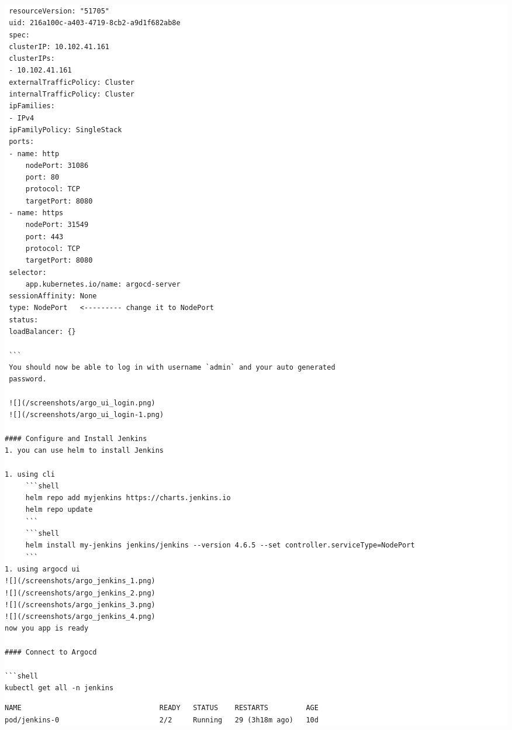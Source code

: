    ```shell
    resourceVersion: "51705"
    uid: 216a100c-a403-4719-8cb2-a9d1f682ab8e
    spec:
    clusterIP: 10.102.41.161
    clusterIPs:
    - 10.102.41.161
    externalTrafficPolicy: Cluster
    internalTrafficPolicy: Cluster
    ipFamilies:
    - IPv4
    ipFamilyPolicy: SingleStack
    ports:
    - name: http
        nodePort: 31086
        port: 80
        protocol: TCP
        targetPort: 8080
    - name: https
        nodePort: 31549
        port: 443
        protocol: TCP
        targetPort: 8080
    selector:
        app.kubernetes.io/name: argocd-server
    sessionAffinity: None
    type: NodePort   <--------- change it to NodePort 
    status:
    loadBalancer: {}

    ```
    You should now be able to log in with username `admin` and your auto generated
    password.

    ![](/screenshots/argo_ui_login.png)
    ![](/screenshots/argo_ui_login-1.png)

#### Configure and Install Jenkins
1. you can use helm to install Jenkins

   1. using cli
        ```shell
        helm repo add myjenkins https://charts.jenkins.io
        helm repo update    
        ```
        ```shell
        helm install my-jenkins jenkins/jenkins --version 4.6.5 --set controller.serviceType=NodePort    
        ```
   1. using argocd ui 
 ![](/screenshots/argo_jenkins_1.png)
 ![](/screenshots/argo_jenkins_2.png)
 ![](/screenshots/argo_jenkins_3.png)
 ![](/screenshots/argo_jenkins_4.png)
 now you app is ready

#### Connect to Argocd

```shell
kubectl get all -n jenkins    
```
```output
NAME                                 READY   STATUS    RESTARTS         AGE
pod/jenkins-0                        2/2     Running   29 (3h18m ago)   10d
```